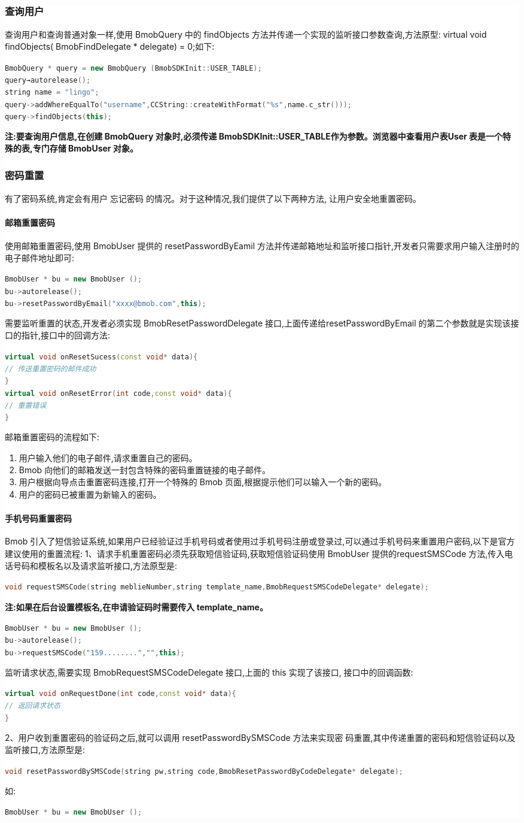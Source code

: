 ### 查询用户

查询用户和查询普通对象一样,使用 BmobQuery 中的 findObjects 方法并传递一个实现的监听接口参数查询,方法原型: virtual void findObjects( BmobFindDelegate * delegate) = 0;如下:
```cpp
BmobQuery * query = new BmobQuery (BmobSDKInit::USER_TABLE);
query→autorelease();
string name = "lingo";
query->addWhereEqualTo("username",CCString::createWithFormat("%s",name.c_str()));
query->findObjects(this);
```
**注:要查询用户信息,在创建 BmobQuery 对象时,必须传递 BmobSDKInit::USER_TABLE作为参数。浏览器中查看用户表User 表是一个特殊的表,专门存储 BmobUser 对象。**

### 密码重置

有了密码系统,肯定会有用户 忘记密码 的情况。对于这种情况,我们提供了以下两种方法, 让用户安全地重置密码。

#### 邮箱重置密码

使用邮箱重置密码,使用 BmobUser 提供的 resetPasswordByEamil 方法并传递邮箱地址和监听接口指针,开发者只需要求用户输入注册时的电子邮件地址即可:
```cpp
BmobUser * bu = new BmobUser ();
bu->autorelease();
bu->resetPasswordByEmail("xxxx@bmob.com",this);
```
需要监听重置的状态,开发者必须实现 BmobResetPasswordDelegate 接口,上面传递给resetPasswordByEmail 的第二个参数就是实现该接口的指针,接口中的回调方法:
```cpp
virtual void onResetSucess(const void* data){
// 传送重置密码的邮件成功
}
virtual void onResetError(int code,const void* data){
// 重置错误
}
```
邮箱重置密码的流程如下:
1. 用户输入他们的电子邮件,请求重置自己的密码。
2. Bmob 向他们的邮箱发送一封包含特殊的密码重置链接的电子邮件。
3. 用户根据向导点击重置密码连接,打开一个特殊的 Bmob 页面,根据提示他们可以输入一个新的密码。
4. 用户的密码已被重置为新输入的密码。

#### 手机号码重置密码

Bmob 引入了短信验证系统,如果用户已经验证过手机号码或者使用过手机号码注册或登录过,可以通过手机号码来重置用户密码,以下是官方建议使用的重置流程:
1、请求手机重置密码必须先获取短信验证码,获取短信验证码使用 BmobUser 提供的requestSMSCode 方法,传入电话号码和模板名以及请求监听接口,方法原型是:
```cpp
void requestSMSCode(string meblieNumber,string template_name,BmobRequestSMSCodeDelegate* delegate);
```
**注:如果在后台设置模板名,在申请验证码时需要传入 template_name。**
```cpp
BmobUser * bu = new BmobUser ();
bu->autorelease();
bu->requestSMSCode("159........","",this);
```
监听请求状态,需要实现 BmobRequestSMSCodeDelegate 接口,上面的 this 实现了该接口, 接口中的回调函数:
```cpp
virtual void onRequestDone(int code,const void* data){
// 返回请求状态
}
```
2、用户收到重置密码的验证码之后,就可以调用 resetPasswordBySMSCode 方法来实现密 码重置,其中传递重置的密码和短信验证码以及监听接口,方法原型是:
```cpp
void resetPasswordBySMSCode(string pw,string code,BmobResetPasswordByCodeDelegate* delegate);
```
如:
```cpp
BmobUser * bu = new BmobUser ();
```